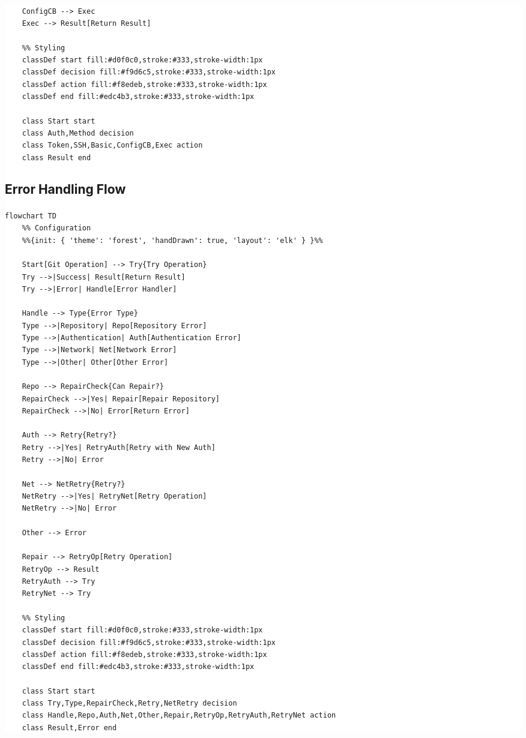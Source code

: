 ```mermaid
    ConfigCB --> Exec
    Exec --> Result[Return Result]
    
    %% Styling
    classDef start fill:#d0f0c0,stroke:#333,stroke-width:1px
    classDef decision fill:#f9d6c5,stroke:#333,stroke-width:1px
    classDef action fill:#f8edeb,stroke:#333,stroke-width:1px
    classDef end fill:#edc4b3,stroke:#333,stroke-width:1px
    
    class Start start
    class Auth,Method decision
    class Token,SSH,Basic,ConfigCB,Exec action
    class Result end
```

## Error Handling Flow

```mermaid
flowchart TD
    %% Configuration
    %%{init: { 'theme': 'forest', 'handDrawn': true, 'layout': 'elk' } }%%
    
    Start[Git Operation] --> Try{Try Operation}
    Try -->|Success| Result[Return Result]
    Try -->|Error| Handle[Error Handler]
    
    Handle --> Type{Error Type}
    Type -->|Repository| Repo[Repository Error]
    Type -->|Authentication| Auth[Authentication Error]
    Type -->|Network| Net[Network Error]
    Type -->|Other| Other[Other Error]
    
    Repo --> RepairCheck{Can Repair?}
    RepairCheck -->|Yes| Repair[Repair Repository]
    RepairCheck -->|No| Error[Return Error]
    
    Auth --> Retry{Retry?}
    Retry -->|Yes| RetryAuth[Retry with New Auth]
    Retry -->|No| Error
    
    Net --> NetRetry{Retry?}
    NetRetry -->|Yes| RetryNet[Retry Operation]
    NetRetry -->|No| Error
    
    Other --> Error
    
    Repair --> RetryOp[Retry Operation]
    RetryOp --> Result
    RetryAuth --> Try
    RetryNet --> Try
    
    %% Styling
    classDef start fill:#d0f0c0,stroke:#333,stroke-width:1px
    classDef decision fill:#f9d6c5,stroke:#333,stroke-width:1px
    classDef action fill:#f8edeb,stroke:#333,stroke-width:1px
    classDef end fill:#edc4b3,stroke:#333,stroke-width:1px
    
    class Start start
    class Try,Type,RepairCheck,Retry,NetRetry decision
    class Handle,Repo,Auth,Net,Other,Repair,RetryOp,RetryAuth,RetryNet action
    class Result,Error end
```
